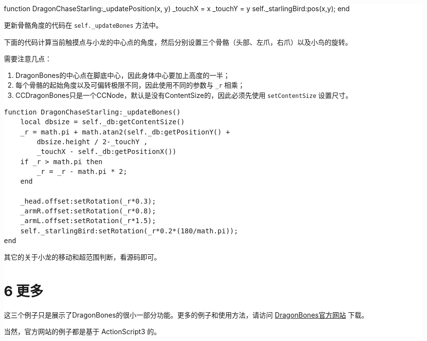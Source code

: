 function DragonChaseStarling:_updatePosition(x, y)
    _touchX = x
    _touchY = y
    self._starlingBird:pos(x,y);
end
</pre>

更新骨骼角度的代码在 `self._updateBones` 方法中。

下面的代码计算当前触摸点与小龙的中心点的角度，然后分别设置三个骨骼（头部、左爪，右爪）以及小鸟的旋转。

需要注意几点：

1. DragonBones的中心点在脚底中心，因此身体中心要加上高度的一半；
2. 每个骨骼的起始角度以及可偏转极限不同，因此使用不同的参数与 `_r` 相乘；
3. CCDragonBones只是一个CCNode，默认是没有ContentSize的，因此必须先使用 `setContentSize` 设置尺寸。

<pre lang="lua">
function DragonChaseStarling:_updateBones()
	local dbsize = self._db:getContentSize()
    _r = math.pi + math.atan2(self._db:getPositionY() + 
		dbsize.height / 2-_touchY , 
		_touchX - self._db:getPositionX())
    if _r > math.pi then
        _r = _r - math.pi * 2;
	end
    
    _head.offset:setRotation(_r*0.3);
    _armR.offset:setRotation(_r*0.8);
	_armL.offset:setRotation(_r*1.5);
    self._starlingBird:setRotation(_r*0.2*(180/math.pi));
end
</pre>

其它的关于小龙的移动和超范围判断，看源码即可。

# 6 更多

这三个例子只是展示了DragonBones的很小一部分功能。更多的例子和使用方法，请访问 [DragonBones官方网站][13] 下载。

当然，官方网站的例子都是基于 ActionScript3 的。

[1]: http://zengrong.net/post/2106.htm
[2]: https://github.com/DragonBones/DragonBonesCPP
[3]: https://github.com/zrong/quick-cocos2d-x
[4]: https://github.com/zrong/quick-cocos2d-x/tree/zrong/samples/dragonbones
[5]: https://github.com/zrong/quick-cocos2d-x/tree/zrong/lib/cocos2d-x/extensions/DragonBones
[6]: https://github.com/zrong/quick-cocos2d-x/tree/zrong/lib/luabinding/extensions/DragonBones
[7]: https://github.com/zrong/quick-cocos2d-x/blob/zrong/framework/cocos2dx/CCDragonBonesExtend.lua
[8]: https://github.com/zrong/quick-cocos2d-x/blob/zrong/framework/display.lua#L503
[9]: https://github.com/zrong/quick-cocos2d-x/blob/zrong/samples/dragonbones/scripts/demos/DragonDemoEntry.lua
[10]: https://github.com/zrong/quick-cocos2d-x/blob/zrong/samples/dragonbones/scripts/demos/DragonSwitchClothes.lua
[11]: https://github.com/zrong/quick-cocos2d-x/blob/zrong/samples/dragonbones/scripts/demos/DragonChaseStarling.lua
[12]: http://gamua.com/starling/
[13]: http://dragonbones.github.io/

[50]: /wp-content/uploads/2014/07/dragon_entry.png
[51]: /wp-content/uploads/2014/07/dragon_switchclothes.png
[52]: /wp-content/uploads/2014/07/dragon_chasestarling.png
